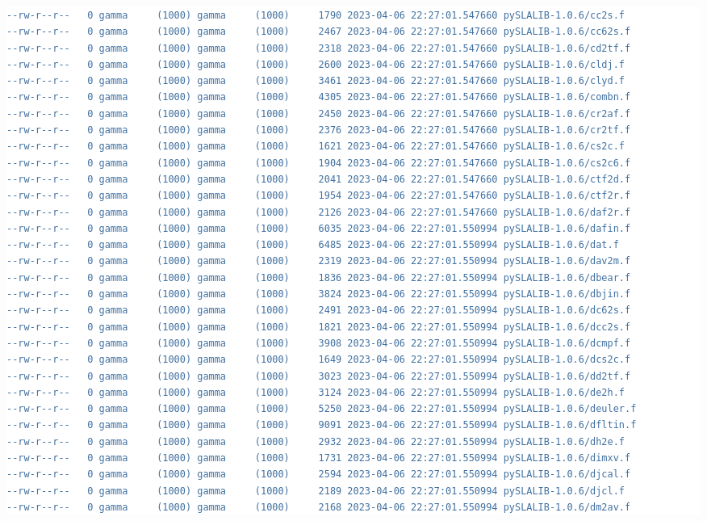 ```diff
--rw-r--r--   0 gamma     (1000) gamma     (1000)     1790 2023-04-06 22:27:01.547660 pySLALIB-1.0.6/cc2s.f
--rw-r--r--   0 gamma     (1000) gamma     (1000)     2467 2023-04-06 22:27:01.547660 pySLALIB-1.0.6/cc62s.f
--rw-r--r--   0 gamma     (1000) gamma     (1000)     2318 2023-04-06 22:27:01.547660 pySLALIB-1.0.6/cd2tf.f
--rw-r--r--   0 gamma     (1000) gamma     (1000)     2600 2023-04-06 22:27:01.547660 pySLALIB-1.0.6/cldj.f
--rw-r--r--   0 gamma     (1000) gamma     (1000)     3461 2023-04-06 22:27:01.547660 pySLALIB-1.0.6/clyd.f
--rw-r--r--   0 gamma     (1000) gamma     (1000)     4305 2023-04-06 22:27:01.547660 pySLALIB-1.0.6/combn.f
--rw-r--r--   0 gamma     (1000) gamma     (1000)     2450 2023-04-06 22:27:01.547660 pySLALIB-1.0.6/cr2af.f
--rw-r--r--   0 gamma     (1000) gamma     (1000)     2376 2023-04-06 22:27:01.547660 pySLALIB-1.0.6/cr2tf.f
--rw-r--r--   0 gamma     (1000) gamma     (1000)     1621 2023-04-06 22:27:01.547660 pySLALIB-1.0.6/cs2c.f
--rw-r--r--   0 gamma     (1000) gamma     (1000)     1904 2023-04-06 22:27:01.547660 pySLALIB-1.0.6/cs2c6.f
--rw-r--r--   0 gamma     (1000) gamma     (1000)     2041 2023-04-06 22:27:01.547660 pySLALIB-1.0.6/ctf2d.f
--rw-r--r--   0 gamma     (1000) gamma     (1000)     1954 2023-04-06 22:27:01.547660 pySLALIB-1.0.6/ctf2r.f
--rw-r--r--   0 gamma     (1000) gamma     (1000)     2126 2023-04-06 22:27:01.547660 pySLALIB-1.0.6/daf2r.f
--rw-r--r--   0 gamma     (1000) gamma     (1000)     6035 2023-04-06 22:27:01.550994 pySLALIB-1.0.6/dafin.f
--rw-r--r--   0 gamma     (1000) gamma     (1000)     6485 2023-04-06 22:27:01.550994 pySLALIB-1.0.6/dat.f
--rw-r--r--   0 gamma     (1000) gamma     (1000)     2319 2023-04-06 22:27:01.550994 pySLALIB-1.0.6/dav2m.f
--rw-r--r--   0 gamma     (1000) gamma     (1000)     1836 2023-04-06 22:27:01.550994 pySLALIB-1.0.6/dbear.f
--rw-r--r--   0 gamma     (1000) gamma     (1000)     3824 2023-04-06 22:27:01.550994 pySLALIB-1.0.6/dbjin.f
--rw-r--r--   0 gamma     (1000) gamma     (1000)     2491 2023-04-06 22:27:01.550994 pySLALIB-1.0.6/dc62s.f
--rw-r--r--   0 gamma     (1000) gamma     (1000)     1821 2023-04-06 22:27:01.550994 pySLALIB-1.0.6/dcc2s.f
--rw-r--r--   0 gamma     (1000) gamma     (1000)     3908 2023-04-06 22:27:01.550994 pySLALIB-1.0.6/dcmpf.f
--rw-r--r--   0 gamma     (1000) gamma     (1000)     1649 2023-04-06 22:27:01.550994 pySLALIB-1.0.6/dcs2c.f
--rw-r--r--   0 gamma     (1000) gamma     (1000)     3023 2023-04-06 22:27:01.550994 pySLALIB-1.0.6/dd2tf.f
--rw-r--r--   0 gamma     (1000) gamma     (1000)     3124 2023-04-06 22:27:01.550994 pySLALIB-1.0.6/de2h.f
--rw-r--r--   0 gamma     (1000) gamma     (1000)     5250 2023-04-06 22:27:01.550994 pySLALIB-1.0.6/deuler.f
--rw-r--r--   0 gamma     (1000) gamma     (1000)     9091 2023-04-06 22:27:01.550994 pySLALIB-1.0.6/dfltin.f
--rw-r--r--   0 gamma     (1000) gamma     (1000)     2932 2023-04-06 22:27:01.550994 pySLALIB-1.0.6/dh2e.f
--rw-r--r--   0 gamma     (1000) gamma     (1000)     1731 2023-04-06 22:27:01.550994 pySLALIB-1.0.6/dimxv.f
--rw-r--r--   0 gamma     (1000) gamma     (1000)     2594 2023-04-06 22:27:01.550994 pySLALIB-1.0.6/djcal.f
--rw-r--r--   0 gamma     (1000) gamma     (1000)     2189 2023-04-06 22:27:01.550994 pySLALIB-1.0.6/djcl.f
--rw-r--r--   0 gamma     (1000) gamma     (1000)     2168 2023-04-06 22:27:01.550994 pySLALIB-1.0.6/dm2av.f
```
